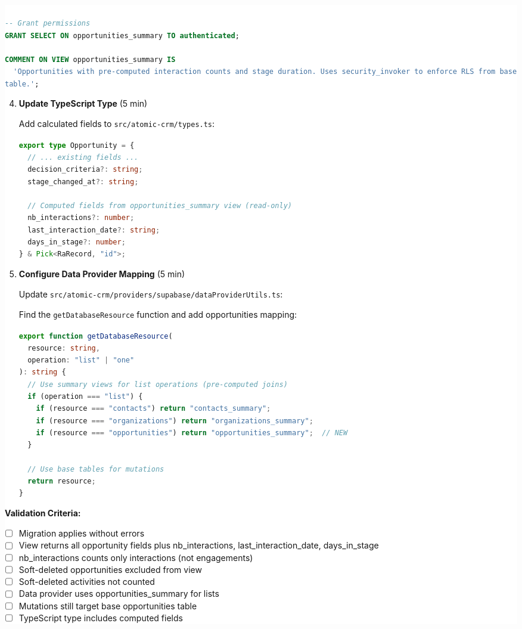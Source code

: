   ```sql

   -- Grant permissions
   GRANT SELECT ON opportunities_summary TO authenticated;

   COMMENT ON VIEW opportunities_summary IS
     'Opportunities with pre-computed interaction counts and stage duration. Uses security_invoker to enforce RLS from base table.';
   ```

4. **Update TypeScript Type** (5 min)

   Add calculated fields to `src/atomic-crm/types.ts`:
   ```typescript
   export type Opportunity = {
     // ... existing fields ...
     decision_criteria?: string;
     stage_changed_at?: string;

     // Computed fields from opportunities_summary view (read-only)
     nb_interactions?: number;
     last_interaction_date?: string;
     days_in_stage?: number;
   } & Pick<RaRecord, "id">;
   ```

5. **Configure Data Provider Mapping** (5 min)

   Update `src/atomic-crm/providers/supabase/dataProviderUtils.ts`:

   Find the `getDatabaseResource` function and add opportunities mapping:
   ```typescript
   export function getDatabaseResource(
     resource: string,
     operation: "list" | "one"
   ): string {
     // Use summary views for list operations (pre-computed joins)
     if (operation === "list") {
       if (resource === "contacts") return "contacts_summary";
       if (resource === "organizations") return "organizations_summary";
       if (resource === "opportunities") return "opportunities_summary";  // NEW
     }

     // Use base tables for mutations
     return resource;
   }
   ```

**Validation Criteria:**
- [ ] Migration applies without errors
- [ ] View returns all opportunity fields plus nb_interactions, last_interaction_date, days_in_stage
- [ ] nb_interactions counts only interactions (not engagements)
- [ ] Soft-deleted opportunities excluded from view
- [ ] Soft-deleted activities not counted
- [ ] Data provider uses opportunities_summary for lists
- [ ] Mutations still target base opportunities table
- [ ] TypeScript type includes computed fields
